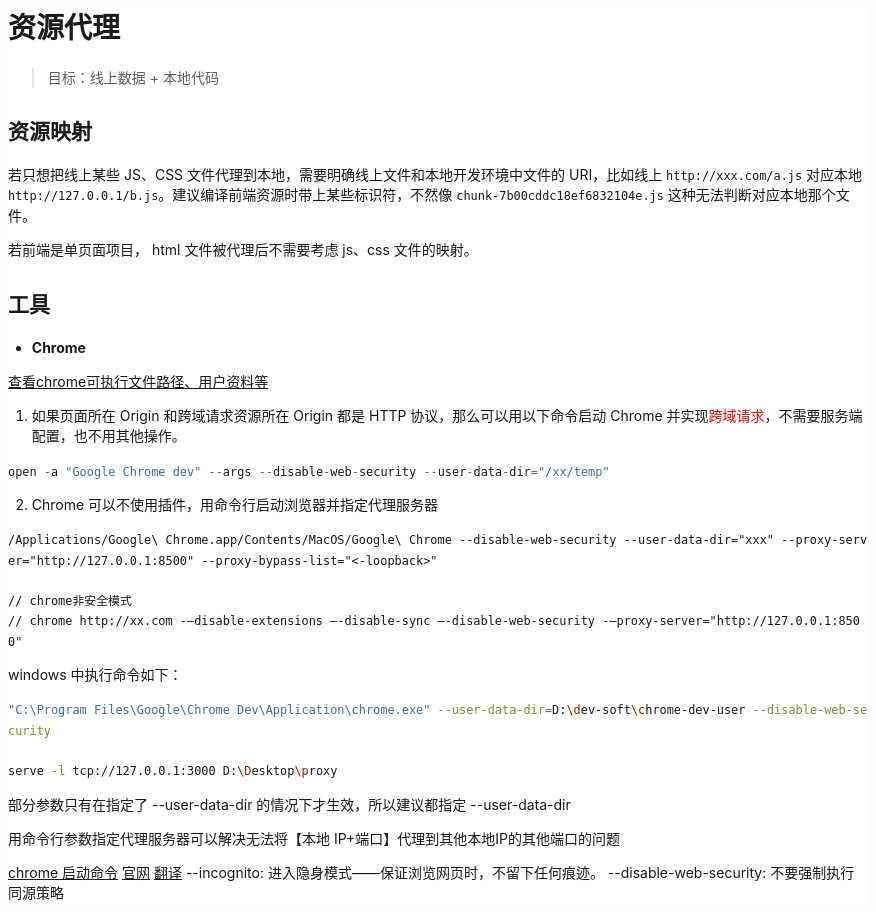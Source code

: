 # 资源代理

> 目标：线上数据 + 本地代码

##  资源映射

若只想把线上某些 JS、CSS 文件代理到本地，需要明确线上文件和本地开发环境中文件的 URI，比如线上 `http://xxx.com/a.js` 对应本地 `http://127.0.0.1/b.js`。建议编译前端资源时带上某些标识符，不然像 `chunk-7b00cddc18ef6832104e.js` 这种无法判断对应本地那个文件。

若前端是单页面项目， html 文件被代理后不需要考虑 js、css 文件的映射。

## 工具

- **Chrome**

[查看chrome可执行文件路径、用户资料等](chrome://version/) 


1. 如果页面所在 Origin 和跨域请求资源所在 Origin 都是 HTTP 协议，那么可以用以下命令启动 Chrome 并实现<font color="red">跨域请求</font>，不需要服务端配置，也不用其他操作。

```javascript
open -a "Google Chrome dev" --args --disable-web-security --user-data-dir="/xx/temp"
```

2. Chrome 可以不使用插件，用命令行启动浏览器并指定代理服务器

```shell
/Applications/Google\ Chrome.app/Contents/MacOS/Google\ Chrome --disable-web-security --user-data-dir="xxx" --proxy-server="http://127.0.0.1:8500" --proxy-bypass-list="<-loopback>"

// chrome非安全模式
// chrome http://xx.com -–disable-extensions –-disable-sync –-disable-web-security -–proxy-server="http://127.0.0.1:8500"
```

windows 中执行命令如下：

```sh
"C:\Program Files\Google\Chrome Dev\Application\chrome.exe" --user-data-dir=D:\dev-soft\chrome-dev-user --disable-web-security

serve -l tcp://127.0.0.1:3000 D:\Desktop\proxy
```

部分参数只有在指定了 --user-data-dir 的情况下才生效，所以建议都指定 --user-data-dir 



用命令行参数指定代理服务器可以解决无法将【本地 IP+端口】代理到其他本地IP的其他端口的问题

[chrome 启动命令](https://himle.github.io/201609Chromium-%E5%91%BD%E4%BB%A4%E8%A1%8C%E5%90%AF%E5%8A%A8%E5%8F%82%E6%95%B0/) [官网](https://www.chromium.org/developers/how-tos/run-chromium-with-flags/) [翻译](https://www.cnblogs.com/gurenyumao/p/14721035.html) 
--incognito:  进入隐身模式——保证浏览网页时，不留下任何痕迹。
--disable-web-security:  不要强制执行同源策略

